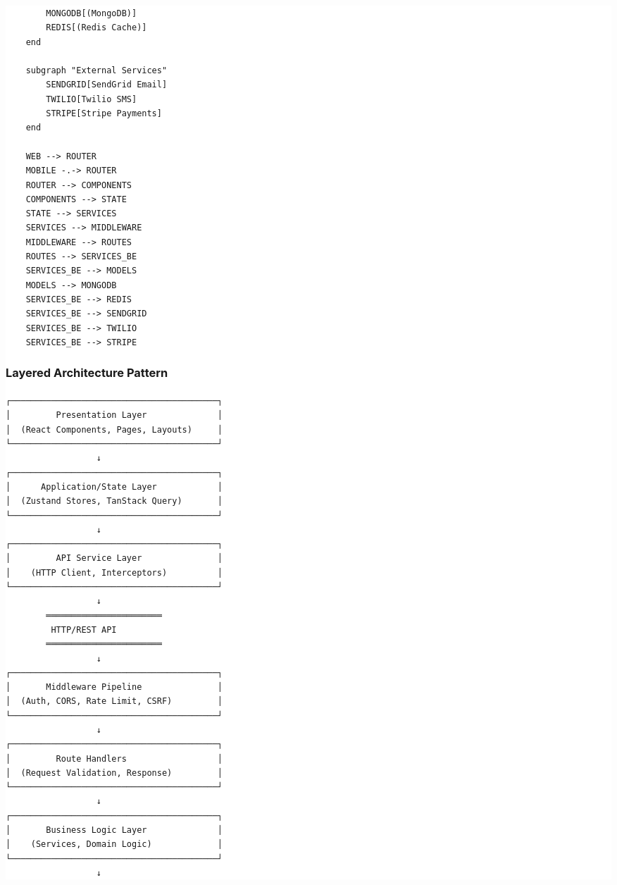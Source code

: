 ```mermaid
        MONGODB[(MongoDB)]
        REDIS[(Redis Cache)]
    end
    
    subgraph "External Services"
        SENDGRID[SendGrid Email]
        TWILIO[Twilio SMS]
        STRIPE[Stripe Payments]
    end
    
    WEB --> ROUTER
    MOBILE -.-> ROUTER
    ROUTER --> COMPONENTS
    COMPONENTS --> STATE
    STATE --> SERVICES
    SERVICES --> MIDDLEWARE
    MIDDLEWARE --> ROUTES
    ROUTES --> SERVICES_BE
    SERVICES_BE --> MODELS
    MODELS --> MONGODB
    SERVICES_BE --> REDIS
    SERVICES_BE --> SENDGRID
    SERVICES_BE --> TWILIO
    SERVICES_BE --> STRIPE
```

### Layered Architecture Pattern

```
┌─────────────────────────────────────────┐
│         Presentation Layer              │
│  (React Components, Pages, Layouts)     │
└─────────────────────────────────────────┘
                  ↓
┌─────────────────────────────────────────┐
│      Application/State Layer            │
│  (Zustand Stores, TanStack Query)       │
└─────────────────────────────────────────┘
                  ↓
┌─────────────────────────────────────────┐
│         API Service Layer               │
│    (HTTP Client, Interceptors)          │
└─────────────────────────────────────────┘
                  ↓
        ═══════════════════════
         HTTP/REST API
        ═══════════════════════
                  ↓
┌─────────────────────────────────────────┐
│       Middleware Pipeline               │
│  (Auth, CORS, Rate Limit, CSRF)         │
└─────────────────────────────────────────┘
                  ↓
┌─────────────────────────────────────────┐
│         Route Handlers                  │
│  (Request Validation, Response)         │
└─────────────────────────────────────────┘
                  ↓
┌─────────────────────────────────────────┐
│       Business Logic Layer              │
│    (Services, Domain Logic)             │
└─────────────────────────────────────────┘
                  ↓
```